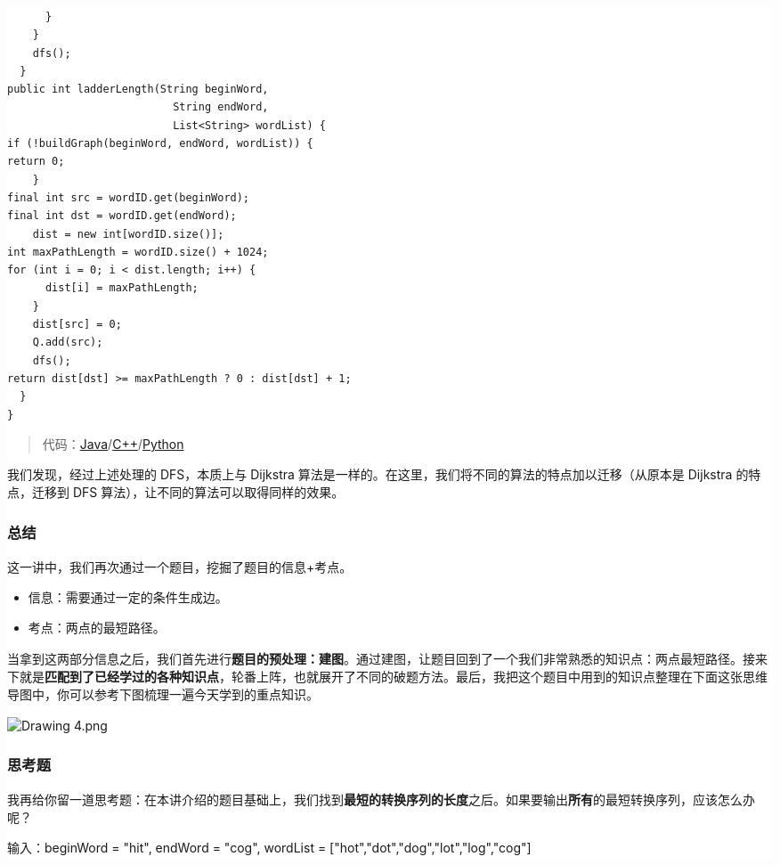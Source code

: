 ```
      }
    }
    dfs();
  }
public int ladderLength(String beginWord,
                          String endWord,
                          List<String> wordList) {
if (!buildGraph(beginWord, endWord, wordList)) {
return 0;
    }
final int src = wordID.get(beginWord);
final int dst = wordID.get(endWord);
    dist = new int[wordID.size()];
int maxPathLength = wordID.size() + 1024;
for (int i = 0; i < dist.length; i++) {
      dist[i] = maxPathLength;
    }
    dist[src] = 0;
    Q.add(src);
    dfs();
return dist[dst] >= maxPathLength ? 0 : dist[dst] + 1;
  }
}
```

> 代码：[Java](https://github.com/lagoueduCol/Algorithm-Dryad/blob/main/18.Words/127.%E5%8D%95%E8%AF%8D%E6%8E%A5%E9%BE%99.DFS.Q.java?fileGuid=xxQTRXtVcqtHK6j8)/[C++](https://github.com/lagoueduCol/Algorithm-Dryad/blob/main/18.Words/127.%E5%8D%95%E8%AF%8D%E6%8E%A5%E9%BE%99.DFS.Q.cpp?fileGuid=xxQTRXtVcqtHK6j8)/[Python](https://github.com/lagoueduCol/Algorithm-Dryad/blob/main/18.Words/127.%E5%8D%95%E8%AF%8D%E6%8E%A5%E9%BE%99.DFS.Q.py?fileGuid=xxQTRXtVcqtHK6j8)

我们发现，经过上述处理的 DFS，本质上与 Dijkstra 算法是一样的。在这里，我们将不同的算法的特点加以迁移（从原本是 Dijkstra 的特点，迁移到 DFS 算法），让不同的算法可以取得同样的效果。

### 总结

这一讲中，我们再次通过一个题目，挖掘了题目的信息+考点。

-   信息：需要通过一定的条件生成边。
    
-   考点：两点的最短路径。
    

当拿到这两部分信息之后，我们首先进行**题目的预处理：建图**。通过建图，让题目回到了一个我们非常熟悉的知识点：两点最短路径。接来下就是**匹配到了已经学过的各种知识点**，轮番上阵，也就展开了不同的破题方法。最后，我把这个题目中用到的知识点整理在下面这张思维导图中，你可以参考下图梳理一遍今天学到的重点知识。

![Drawing 4.png](https://s0.lgstatic.com/i/image6/M00/3B/FB/Cgp9HWCH0ESATdYbAAH54J1eIGc572.png)

### 思考题

我再给你留一道思考题：在本讲介绍的题目基础上，我们找到**最短的转换序列的长度**之后。如果要输出**所有**的最短转换序列，应该怎么办呢？

输入：beginWord = "hit", endWord = "cog", wordList = \["hot","dot","dog","lot","log","cog"\]
